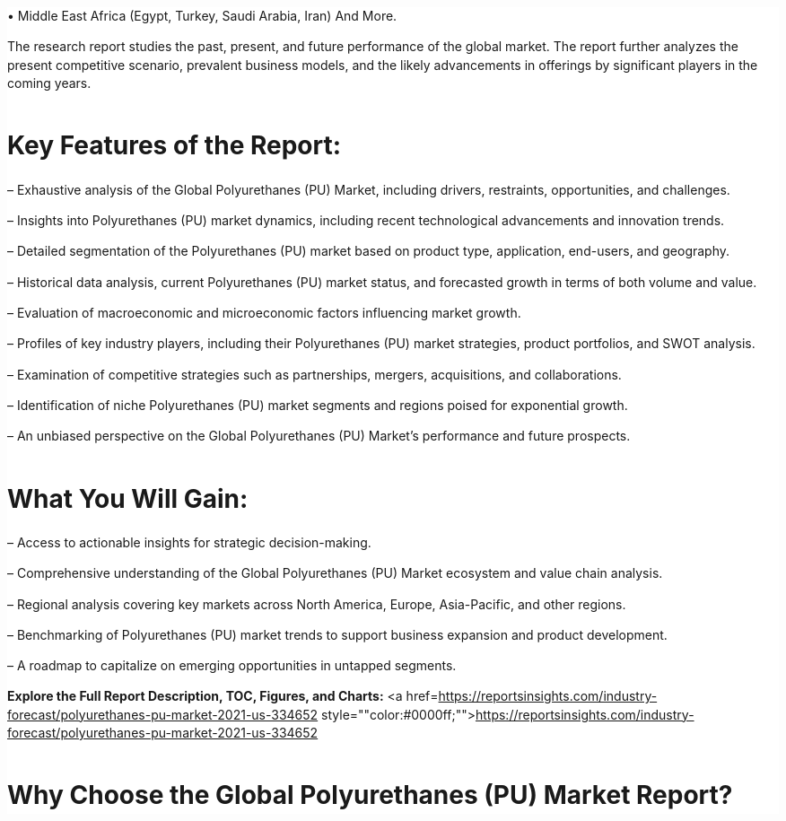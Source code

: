 • Middle East Africa (Egypt, Turkey, Saudi Arabia, Iran) And More.

The research report studies the past, present, and future performance of the global market. The report further analyzes the present competitive scenario, prevalent business models, and the likely advancements in offerings by significant players in the coming years.

# <strong>Key Features of the Report:</strong>

– Exhaustive analysis of the Global Polyurethanes (PU) Market, including drivers, restraints, opportunities, and challenges.

– Insights into Polyurethanes (PU) market dynamics, including recent technological advancements and innovation trends.

– Detailed segmentation of the Polyurethanes (PU) market based on product type, application, end-users, and geography.

– Historical data analysis, current Polyurethanes (PU) market status, and forecasted growth in terms of both volume and value.

– Evaluation of macroeconomic and microeconomic factors influencing market growth.

– Profiles of key industry players, including their Polyurethanes (PU) market strategies, product portfolios, and SWOT analysis.

– Examination of competitive strategies such as partnerships, mergers, acquisitions, and collaborations.

– Identification of niche Polyurethanes (PU) market segments and regions poised for exponential growth.

– An unbiased perspective on the Global Polyurethanes (PU) Market’s performance and future prospects.

# <strong>What You Will Gain:</strong>

– Access to actionable insights for strategic decision-making.

– Comprehensive understanding of the Global Polyurethanes (PU) Market ecosystem and value chain analysis.

– Regional analysis covering key markets across North America, Europe, Asia-Pacific, and other regions.

– Benchmarking of Polyurethanes (PU) market trends to support business expansion and product development.

– A roadmap to capitalize on emerging opportunities in untapped segments.

<strong>Explore the Full Report Description, TOC, Figures, and Charts:</strong>
<a href=https://reportsinsights.com/industry-forecast/polyurethanes-pu-market-2021-us-334652 style=""color:#0000ff;"">https://reportsinsights.com/industry-forecast/polyurethanes-pu-market-2021-us-334652</a>

# <strong>Why Choose the Global Polyurethanes (PU) Market Report?</strong>
